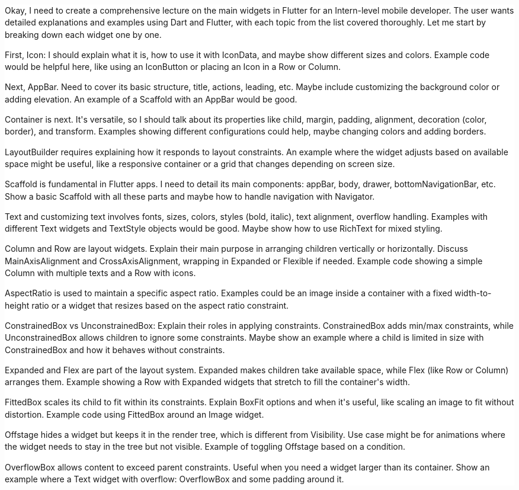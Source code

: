 <think>
Okay, I need to create a comprehensive lecture on the main widgets in Flutter for an Intern-level mobile developer. The user wants detailed explanations and examples using Dart and Flutter, with each topic from the list covered thoroughly. Let me start by breaking down each widget one by one.

First, Icon: I should explain what it is, how to use it with IconData, and maybe show different sizes and colors. Example code would be helpful here, like using an IconButton or placing an Icon in a Row or Column.

Next, AppBar. Need to cover its basic structure, title, actions, leading, etc. Maybe include customizing the background color or adding elevation. An example of a Scaffold with an AppBar would be good.

Container is next. It's versatile, so I should talk about its properties like child, margin, padding, alignment, decoration (color, border), and transform. Examples showing different configurations could help, maybe changing colors and adding borders.

LayoutBuilder requires explaining how it responds to layout constraints. An example where the widget adjusts based on available space might be useful, like a responsive container or a grid that changes depending on screen size.

Scaffold is fundamental in Flutter apps. I need to detail its main components: appBar, body, drawer, bottomNavigationBar, etc. Show a basic Scaffold with all these parts and maybe how to handle navigation with Navigator.

Text and customizing text involves fonts, sizes, colors, styles (bold, italic), text alignment, overflow handling. Examples with different Text widgets and TextStyle objects would be good. Maybe show how to use RichText for mixed styling.

Column and Row are layout widgets. Explain their main purpose in arranging children vertically or horizontally. Discuss MainAxisAlignment and CrossAxisAlignment, wrapping in Expanded or Flexible if needed. Example code showing a simple Column with multiple texts and a Row with icons.

AspectRatio is used to maintain a specific aspect ratio. Examples could be an image inside a container with a fixed width-to-height ratio or a widget that resizes based on the aspect ratio constraint.

ConstrainedBox vs UnconstrainedBox: Explain their roles in applying constraints. ConstrainedBox adds min/max constraints, while UnconstrainedBox allows children to ignore some constraints. Maybe show an example where a child is limited in size with ConstrainedBox and how it behaves without constraints.

Expanded and Flex are part of the layout system. Expanded makes children take available space, while Flex (like Row or Column) arranges them. Example showing a Row with Expanded widgets that stretch to fill the container's width.

FittedBox scales its child to fit within its constraints. Explain BoxFit options and when it's useful, like scaling an image to fit without distortion. Example code using FittedBox around an Image widget.

Offstage hides a widget but keeps it in the render tree, which is different from Visibility. Use case might be for animations where the widget needs to stay in the tree but not visible. Example of toggling Offstage based on a condition.

OverflowBox allows content to exceed parent constraints. Useful when you need a widget larger than its container. Show an example where a Text widget with overflow: OverflowBox and some padding around it.
